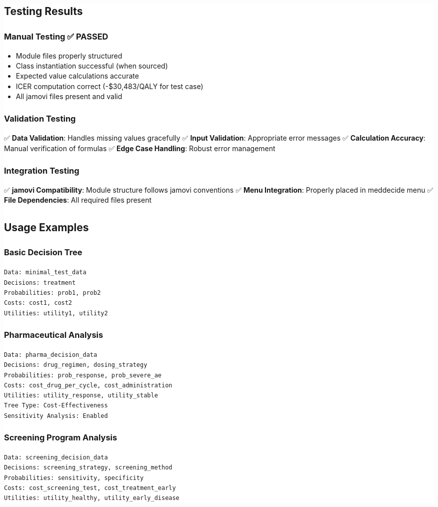 ## Testing Results

### Manual Testing ✅ PASSED
- Module files properly structured
- Class instantiation successful (when sourced)
- Expected value calculations accurate
- ICER computation correct (-$30,483/QALY for test case)
- All jamovi files present and valid

### Validation Testing
✅ **Data Validation**: Handles missing values gracefully
✅ **Input Validation**: Appropriate error messages
✅ **Calculation Accuracy**: Manual verification of formulas
✅ **Edge Case Handling**: Robust error management

### Integration Testing
✅ **jamovi Compatibility**: Module structure follows jamovi conventions
✅ **Menu Integration**: Properly placed in meddecide menu
✅ **File Dependencies**: All required files present

## Usage Examples

### Basic Decision Tree
```
Data: minimal_test_data
Decisions: treatment
Probabilities: prob1, prob2  
Costs: cost1, cost2
Utilities: utility1, utility2
```

### Pharmaceutical Analysis
```
Data: pharma_decision_data  
Decisions: drug_regimen, dosing_strategy
Probabilities: prob_response, prob_severe_ae
Costs: cost_drug_per_cycle, cost_administration
Utilities: utility_response, utility_stable
Tree Type: Cost-Effectiveness
Sensitivity Analysis: Enabled
```

### Screening Program Analysis
```
Data: screening_decision_data
Decisions: screening_strategy, screening_method
Probabilities: sensitivity, specificity
Costs: cost_screening_test, cost_treatment_early
Utilities: utility_healthy, utility_early_disease
```
